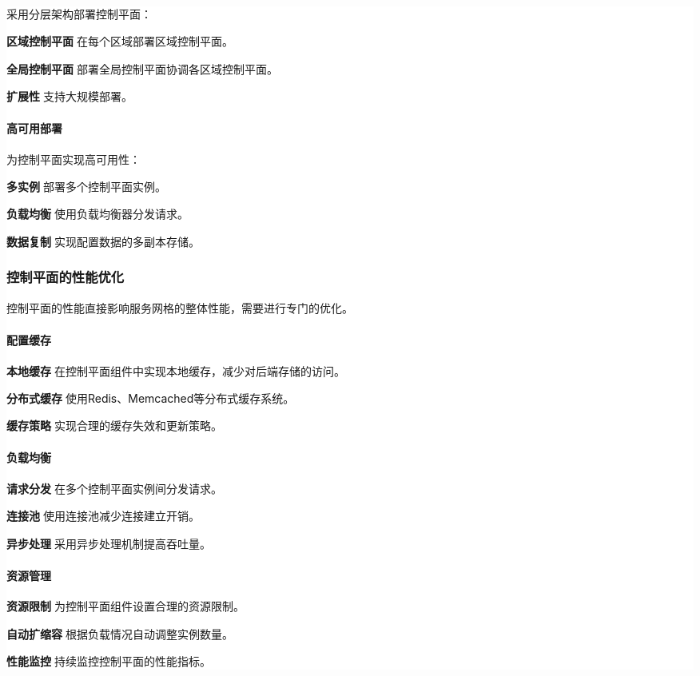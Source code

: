 采用分层架构部署控制平面：

**区域控制平面**
在每个区域部署区域控制平面。

**全局控制平面**
部署全局控制平面协调各区域控制平面。

**扩展性**
支持大规模部署。

#### 高可用部署

为控制平面实现高可用性：

**多实例**
部署多个控制平面实例。

**负载均衡**
使用负载均衡器分发请求。

**数据复制**
实现配置数据的多副本存储。

### 控制平面的性能优化

控制平面的性能直接影响服务网格的整体性能，需要进行专门的优化。

#### 配置缓存

**本地缓存**
在控制平面组件中实现本地缓存，减少对后端存储的访问。

**分布式缓存**
使用Redis、Memcached等分布式缓存系统。

**缓存策略**
实现合理的缓存失效和更新策略。

#### 负载均衡

**请求分发**
在多个控制平面实例间分发请求。

**连接池**
使用连接池减少连接建立开销。

**异步处理**
采用异步处理机制提高吞吐量。

#### 资源管理

**资源限制**
为控制平面组件设置合理的资源限制。

**自动扩缩容**
根据负载情况自动调整实例数量。

**性能监控**
持续监控控制平面的性能指标。
